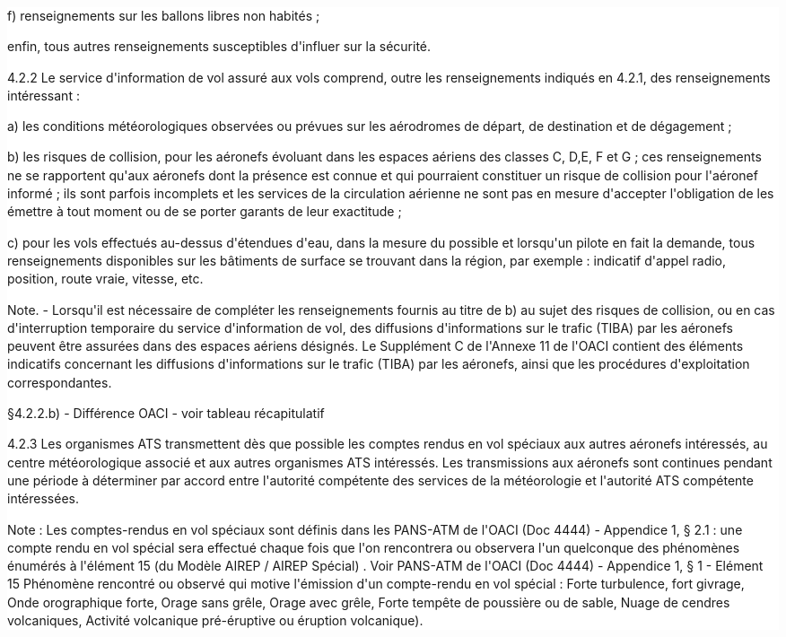 f) renseignements sur les ballons libres non habités ;

enfin, tous autres renseignements susceptibles d'influer sur la sécurité.

4.2.2 Le service d'information de vol assuré aux vols comprend, outre les renseignements indiqués en 4.2.1, des
renseignements intéressant : 

a) les conditions météorologiques observées ou prévues sur les aérodromes de départ, de destination et de dégagement ;

b) les risques de collision, pour les aéronefs évoluant dans les espaces aériens des classes C, D,E, F et G ; ces
renseignements ne se rapportent qu'aux aéronefs dont la présence est connue et qui pourraient constituer un risque de
collision pour l'aéronef informé ; ils sont parfois incomplets et les services de la circulation aérienne ne sont pas en
mesure d'accepter l'obligation de les émettre à tout moment ou de se porter garants de leur exactitude ; 

c) pour les vols effectués au-dessus d'étendues d'eau, dans la mesure du possible et lorsqu'un pilote en fait la demande,
tous renseignements disponibles sur les bâtiments de surface se trouvant dans la région, par exemple : indicatif d'appel
radio, position, route vraie, vitesse, etc. 

Note. - Lorsqu'il est nécessaire de compléter les renseignements fournis au titre de b) au sujet des risques de collision, ou
en cas d'interruption temporaire du service d'information de vol, des diffusions d'informations sur le trafic (TIBA) par les
aéronefs peuvent être assurées dans des espaces aériens désignés. Le Supplément C de l'Annexe 11 de l'OACI contient des
éléments indicatifs concernant les diffusions d'informations sur le trafic (TIBA) par les aéronefs, ainsi que les procédures
d'exploitation correspondantes. 

§4.2.2.b) - Différence OACI - voir tableau récapitulatif 

4.2.3 Les organismes ATS transmettent dès que possible les comptes rendus en vol spéciaux aux autres aéronefs intéressés, au
centre météorologique associé et aux autres organismes ATS intéressés. Les transmissions aux aéronefs sont continues pendant
une période à déterminer par accord entre l'autorité compétente des services de la météorologie et l'autorité ATS compétente
intéressées. 

Note : Les comptes-rendus en vol spéciaux sont définis dans les PANS-ATM de l'OACI (Doc 4444) - Appendice 1, § 2.1 : une
compte rendu en vol spécial sera effectué chaque fois que l'on rencontrera ou observera l'un quelconque des phénomènes
énumérés à l'élément 15 (du Modèle AIREP / AIREP Spécial) . Voir PANS-ATM de l'OACI (Doc 4444) - Appendice 1, § 1 - Elément
15 Phénomène rencontré ou observé qui motive l'émission d'un compte-rendu en vol spécial : Forte turbulence, fort givrage,
Onde orographique forte, Orage sans grêle, Orage avec grêle, Forte tempête de poussière ou de sable, Nuage de cendres
volcaniques, Activité volcanique pré-éruptive ou éruption volcanique). 
